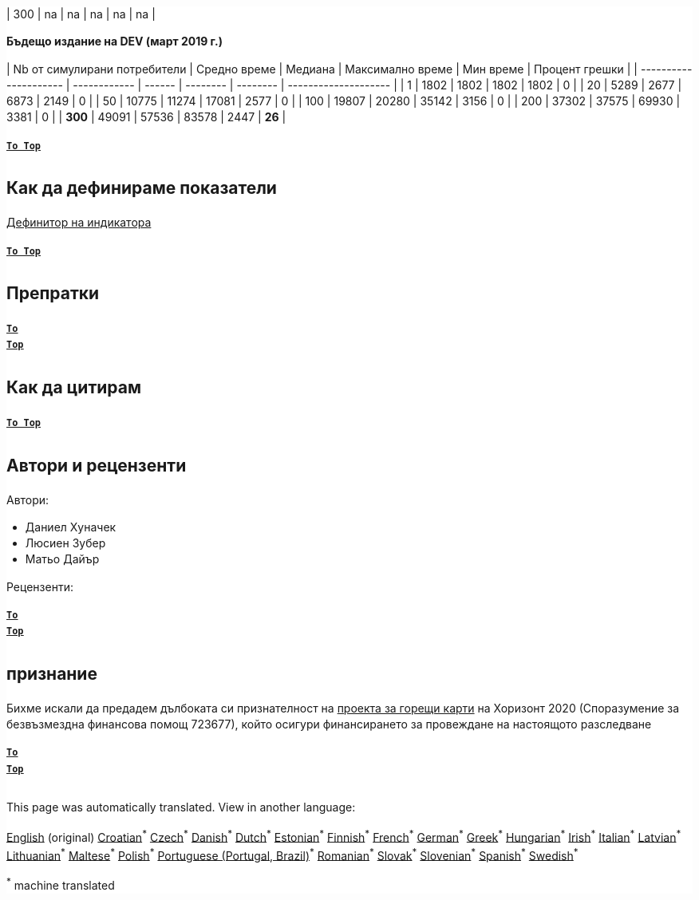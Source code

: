 | 300 | na | na | na | na | na | </p><p> <strong>Бъдещо издание на DEV (март 2019 г.)</strong> </p><p> | Nb от симулирани потребители | Средно време | Медиана | Максимално време | Мин време | Процент грешки | | --------------------- | ------------ | ------ | -------- | -------- | -------------------- | | 1 | 1802 | 1802 | 1802 | 1802 | 0 | | 20 | 5289 | 2677 | 6873 | 2149 | 0 | | 50 | 10775 | 11274 | 17081 | 2577 | 0 | | 100 | 19807 | 20280 | 35142 | 3156 | 0 | | 200 | 37302 | 37575 | 69930 | 3381 | 0 | | <strong>300</strong> | 49091 | 57536 | 83578 | 2447 | <strong>26</strong> | </p><p><ins> <code><strong><a href="#table-of-contents">To Top</a></strong></code> </ins> </p><h2> <a class="anchor" id="how-to-define-indicators" href="#how-to-define-indicators"><i class="fa fa-link"></i></a> Как да дефинираме показатели </h2><p> <a href="en-indicator_readme">Дефинитор на индикатора</a> </p><p><ins> <code><strong><a href="#table-of-contents">To Top</a></strong></code> </ins> </p><h2> <a class="anchor" id="references" href="#references"><i class="fa fa-link"></i></a> Препратки </h2><p><ins> <code><strong><a href="#table-of-contents">To Top</a></strong></code> </ins> </p><h2> <a class="anchor" id="how-to-cite" href="#how-to-cite"><i class="fa fa-link"></i></a> Как да цитирам </h2><p><ins> <code><strong><a href="#table-of-contents">To Top</a></strong></code> </ins> </p><h2> <a class="anchor" id="authors-and-reviewers" href="#authors-and-reviewers"><i class="fa fa-link"></i></a> Автори и рецензенти </h2><p> Автори: </p><ul><li> Даниел Хуначек </li><li> Люсиен Зубер </li><li> Матьо Дайър </li></ul><p> Рецензенти: </p><p><ins> <code><strong><a href="#table-of-contents">To Top</a></strong></code> </ins> </p><h2> <a class="anchor" id="acknowledgement" href="#acknowledgement"><i class="fa fa-link"></i></a> признание </h2><p> Бихме искали да предадем дълбоката си признателност на <a href="https://www.hotmaps-project.eu">проекта за горещи карти</a> на Хоризонт 2020 (Споразумение за безвъзмездна финансова помощ 723677), който осигури финансирането за провеждане на настоящото разследване </p><p><ins> <code><strong><a href="#table-of-contents">To Top</a></strong></code> </ins> </p><h2> <a class="anchor" id="" href="#"><i class="fa fa-link"></i></a> </h2>


This page was automatically translated. View in another language:

[English](../en/Developers) (original)  [Croatian](../hr/Developers)<sup>\*</sup> [Czech](../cs/Developers)<sup>\*</sup> [Danish](../da/Developers)<sup>\*</sup> [Dutch](../nl/Developers)<sup>\*</sup> [Estonian](../et/Developers)<sup>\*</sup> [Finnish](../fi/Developers)<sup>\*</sup> [French](../fr/Developers)<sup>\*</sup> [German](../de/Developers)<sup>\*</sup> [Greek](../el/Developers)<sup>\*</sup> [Hungarian](../hu/Developers)<sup>\*</sup> [Irish](../ga/Developers)<sup>\*</sup> [Italian](../it/Developers)<sup>\*</sup> [Latvian](../lv/Developers)<sup>\*</sup> [Lithuanian](../lt/Developers)<sup>\*</sup> [Maltese](../mt/Developers)<sup>\*</sup> [Polish](../pl/Developers)<sup>\*</sup> [Portuguese (Portugal, Brazil)](../pt/Developers)<sup>\*</sup> [Romanian](../ro/Developers)<sup>\*</sup> [Slovak](../sk/Developers)<sup>\*</sup> [Slovenian](../sl/Developers)<sup>\*</sup> [Spanish](../es/Developers)<sup>\*</sup> [Swedish](../sv/Developers)<sup>\*</sup> 

<sup>\*</sup> machine translated


